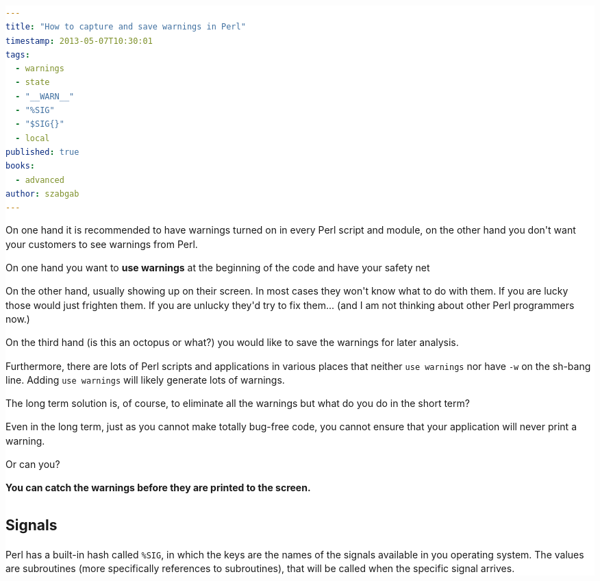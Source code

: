 ```yaml
---
title: "How to capture and save warnings in Perl"
timestamp: 2013-05-07T10:30:01
tags:
  - warnings
  - state
  - "__WARN__"
  - "%SIG"
  - "$SIG{}"
  - local
published: true
books:
  - advanced
author: szabgab
---
```



On one hand it is recommended to have warnings turned on in every Perl script and module,
on the other hand you don't want your customers to see warnings from Perl.

On one hand you want to <b>use warnings</b> at the beginning of the code and have your safety
net

On the other hand, usually  showing up on their screen.
In most cases they won't know what to do with them. If you are lucky those would just frighten them.
If you are unlucky they'd try to fix them... (and I am not thinking about other Perl programmers now.)

On the third hand (is this an octopus or what?) you would like to save the warnings for later analysis.


Furthermore, there are lots of Perl scripts and applications in various places that neither `use warnings`
nor have `-w` on the sh-bang line. Adding `use warnings` will likely generate lots of warnings.

The long term solution is, of course, to eliminate all the warnings but
what do you do in the short term?

Even in the long term, just as you cannot make totally bug-free code, you cannot ensure
that your application will never print a warning.

Or can you?

<b>You can catch the warnings before they are printed to the screen.</b>

## Signals

Perl has a built-in hash called `%SIG`, in which the keys are the names of
the signals available in you operating system. The values are subroutines
(more specifically references to subroutines), that will be called when
the specific signal arrives.
